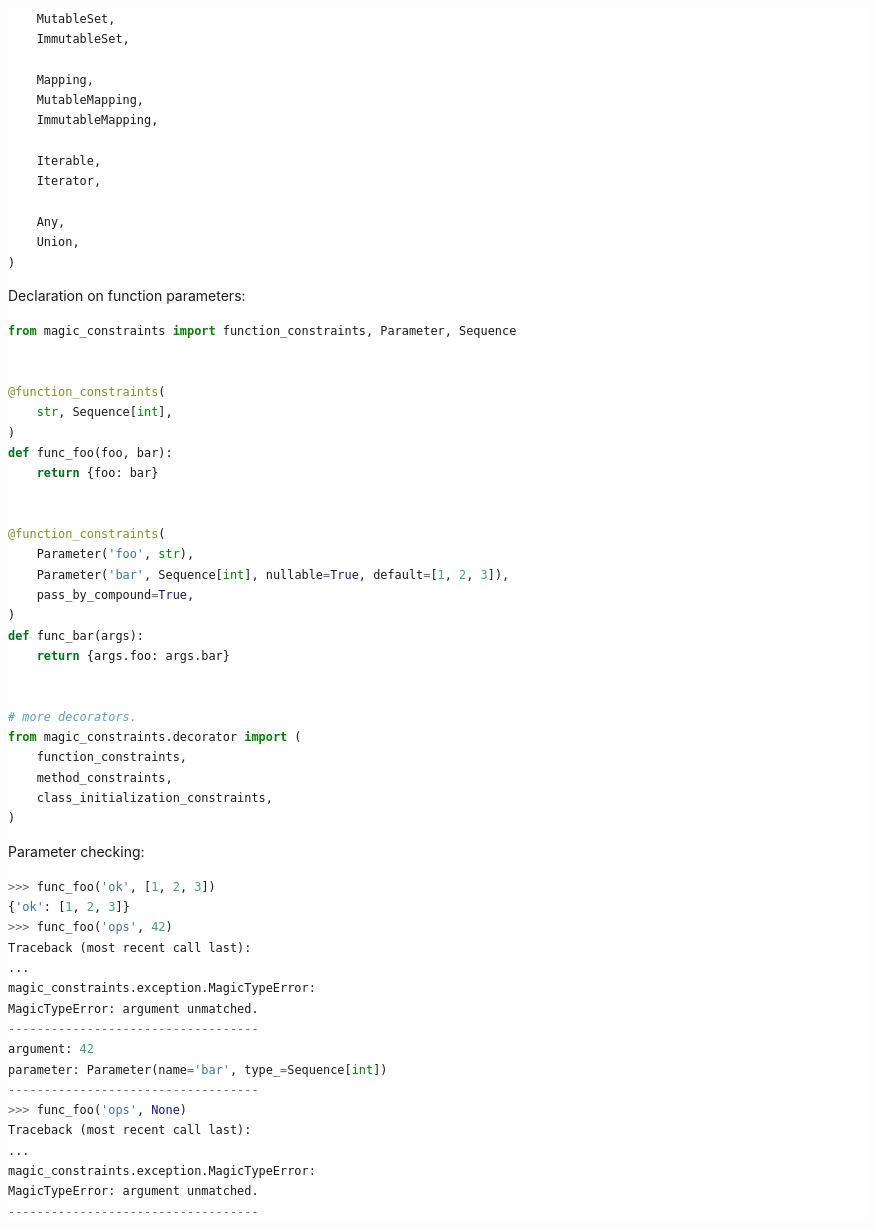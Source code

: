 ```python
    MutableSet,
    ImmutableSet,
    
    Mapping,
    MutableMapping,
    ImmutableMapping,
    
    Iterable,
    Iterator,
    
    Any,
    Union,
)
```

Declaration on function parameters:

```python
from magic_constraints import function_constraints, Parameter, Sequence


@function_constraints(
    str, Sequence[int],
)
def func_foo(foo, bar):
    return {foo: bar}


@function_constraints(
    Parameter('foo', str),
    Parameter('bar', Sequence[int], nullable=True, default=[1, 2, 3]),
    pass_by_compound=True,
)
def func_bar(args):
    return {args.foo: args.bar}
    

# more decorators.
from magic_constraints.decorator import (
    function_constraints,
    method_constraints,
    class_initialization_constraints,
)
```

Parameter checking:

```python
>>> func_foo('ok', [1, 2, 3])
{'ok': [1, 2, 3]}
>>> func_foo('ops', 42)
Traceback (most recent call last):
...
magic_constraints.exception.MagicTypeError: 
MagicTypeError: argument unmatched.
-----------------------------------
argument: 42
parameter: Parameter(name='bar', type_=Sequence[int])
-----------------------------------
>>> func_foo('ops', None)
Traceback (most recent call last):
...
magic_constraints.exception.MagicTypeError: 
MagicTypeError: argument unmatched.
-----------------------------------
```

[1]: https://docs.python.org/3/glossary.html#term-abstract-base-class
[2]: https://en.wikipedia.org/wiki/Type_introspection
[3]: https://docs.python.org/3/library/collections.abc.html#collections.abc.Sequence
[4]: https://docs.python.org/3/library/collections.abc.html#collections.abc.MutableSequence
[5]: https://docs.python.org/3/library/collections.abc.html#collections.abc.Set
[6]: https://docs.python.org/3/library/collections.abc.html#collections.abc.MutableSet
[7]: https://docs.python.org/3/library/collections.abc.html#collections.abc.Mapping
[8]: https://docs.python.org/3/library/collections.abc.html#collections.abc.MutableMapping
[9]: https://docs.python.org/3.4/library/types.html#types.MappingProxyType
[10]: https://docs.python.org/3/library/collections.abc.html#collections.abc.Iterable
[11]: https://docs.python.org/3/library/collections.abc.html#collections.abc.Iterator
[12]: https://docs.python.org/3.5/library/inspect.html#inspect.Parameter.kind
[13]: https://docs.python.org/2/reference/lexical_analysis.html#identifiers
[14]: https://docs.python.org/3/glossary.html#term-method
[15]: https://docs.python.org/3/glossary.html#term-function